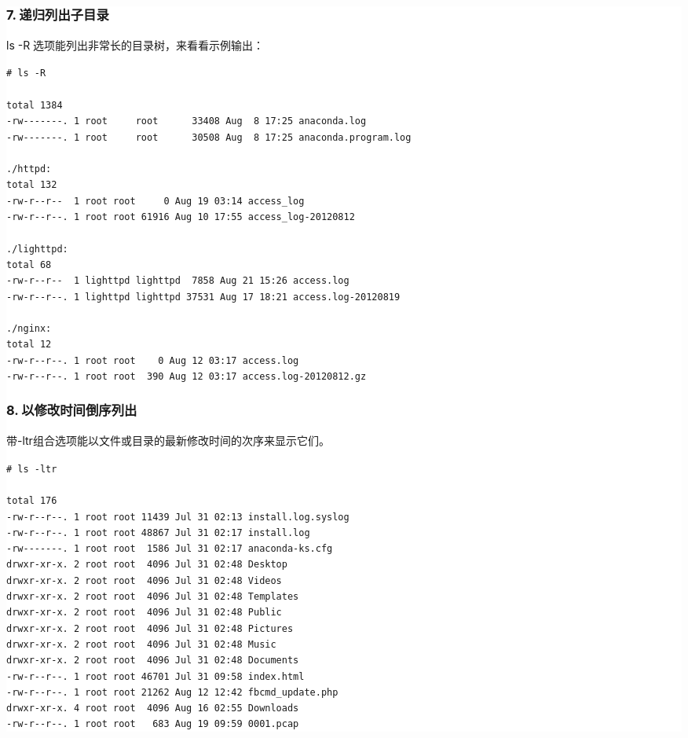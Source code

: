 ### 7. 递归列出子目录


ls -R 选项能列出非常长的目录树，来看看示例输出：



```
# ls -R

total 1384
-rw-------. 1 root     root      33408 Aug  8 17:25 anaconda.log
-rw-------. 1 root     root      30508 Aug  8 17:25 anaconda.program.log

./httpd:
total 132
-rw-r--r--  1 root root     0 Aug 19 03:14 access_log
-rw-r--r--. 1 root root 61916 Aug 10 17:55 access_log-20120812

./lighttpd:
total 68
-rw-r--r--  1 lighttpd lighttpd  7858 Aug 21 15:26 access.log
-rw-r--r--. 1 lighttpd lighttpd 37531 Aug 17 18:21 access.log-20120819

./nginx:
total 12
-rw-r--r--. 1 root root    0 Aug 12 03:17 access.log
-rw-r--r--. 1 root root  390 Aug 12 03:17 access.log-20120812.gz

```

### 8. 以修改时间倒序列出


带-ltr组合选项能以文件或目录的最新修改时间的次序来显示它们。



```
# ls -ltr

total 176
-rw-r--r--. 1 root root 11439 Jul 31 02:13 install.log.syslog
-rw-r--r--. 1 root root 48867 Jul 31 02:17 install.log
-rw-------. 1 root root  1586 Jul 31 02:17 anaconda-ks.cfg
drwxr-xr-x. 2 root root  4096 Jul 31 02:48 Desktop
drwxr-xr-x. 2 root root  4096 Jul 31 02:48 Videos
drwxr-xr-x. 2 root root  4096 Jul 31 02:48 Templates
drwxr-xr-x. 2 root root  4096 Jul 31 02:48 Public
drwxr-xr-x. 2 root root  4096 Jul 31 02:48 Pictures
drwxr-xr-x. 2 root root  4096 Jul 31 02:48 Music
drwxr-xr-x. 2 root root  4096 Jul 31 02:48 Documents
-rw-r--r--. 1 root root 46701 Jul 31 09:58 index.html
-rw-r--r--. 1 root root 21262 Aug 12 12:42 fbcmd_update.php
drwxr-xr-x. 4 root root  4096 Aug 16 02:55 Downloads
-rw-r--r--. 1 root root   683 Aug 19 09:59 0001.pcap

```
